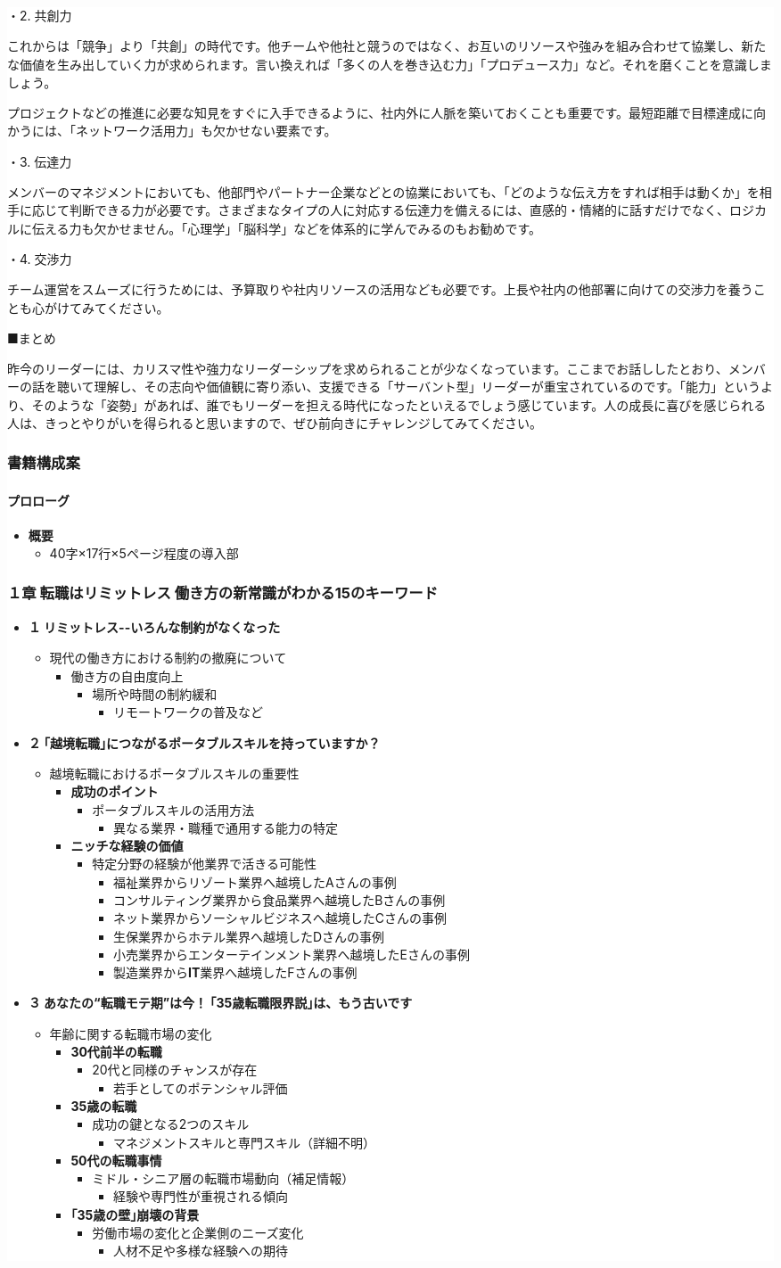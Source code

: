 ・2. 共創力

これからは「競争」より「共創」の時代です。他チームや他社と競うのではなく、お互いのリソースや強みを組み合わせて協業し、新たな価値を生み出していく力が求められます。言い換えれば「多くの人を巻き込む力」「プロデュース力」など。それを磨くことを意識しましょう。

プロジェクトなどの推進に必要な知見をすぐに入手できるように、社内外に人脈を築いておくことも重要です。最短距離で目標達成に向かうには、「ネットワーク活用力」も欠かせない要素です。

・3. 伝達力

メンバーのマネジメントにおいても、他部門やパートナー企業などとの協業においても、「どのような伝え方をすれば相手は動くか」を相手に応じて判断できる力が必要です。さまざまなタイプの人に対応する伝達力を備えるには、直感的・情緒的に話すだけでなく、ロジカルに伝える力も欠かせません。「心理学」「脳科学」などを体系的に学んでみるのもお勧めです。

・4. 交渉力

チーム運営をスムーズに行うためには、予算取りや社内リソースの活用なども必要です。上長や社内の他部署に向けての交渉力を養うことも心がけてみてください。

■まとめ

昨今のリーダーには、カリスマ性や強力なリーダーシップを求められることが少なくなっています。ここまでお話ししたとおり、メンバーの話を聴いて理解し、その志向や価値観に寄り添い、支援できる「サーバント型」リーダーが重宝されているのです。「能力」というより、そのような「姿勢」があれば、誰でもリーダーを担える時代になったといえるでしょう感じています。人の成長に喜びを感じられる人は、きっとやりがいを得られると思いますので、ぜひ前向きにチャレンジしてみてください。


```

```

### **書籍構成案** 

#### **プロローグ** 
- **概要** 
    - 40字×17行×5ページ程度の導入部 

### **１章 転職はリミットレス 働き方の新常識がわかる15のキーワード** 

- **１ リミットレス--いろんな制約がなくなった** 
    - 現代の働き方における制約の撤廃について 
        - 働き方の自由度向上 
            - 場所や時間の制約緩和 
                - リモートワークの普及など 

- **２ ｢越境転職｣につながるポータブルスキルを持っていますか？** 
    - 越境転職におけるポータブルスキルの重要性 
        - **成功のポイント** 
            - ポータブルスキルの活用方法 
                - 異なる業界・職種で通用する能力の特定 
        - **ニッチな経験の価値** 
            - 特定分野の経験が他業界で活きる可能性 
                - 福祉業界からリゾート業界へ越境したAさんの事例 
                - コンサルティング業界から食品業界へ越境したBさんの事例 
                - ネット業界からソーシャルビジネスへ越境したCさんの事例 
                - 生保業界からホテル業界へ越境したDさんの事例 
                - 小売業界からエンターテインメント業界へ越境したEさんの事例 
                - 製造業界から**IT**業界へ越境したFさんの事例 

- **３ あなたの“転職モテ期”は今！ ｢35歳転職限界説｣は、もう古いです** 
    - 年齢に関する転職市場の変化 
        - **30代前半の転職** 
            - 20代と同様のチャンスが存在 
                - 若手としてのポテンシャル評価 
        - **35歳の転職** 
            - 成功の鍵となる2つのスキル 
                - マネジメントスキルと専門スキル（詳細不明） 
        - **50代の転職事情** 
            - ミドル・シニア層の転職市場動向（補足情報） 
                - 経験や専門性が重視される傾向 
        - **｢35歳の壁｣崩壊の背景** 
            - 労働市場の変化と企業側のニーズ変化 
                - 人材不足や多様な経験への期待 
